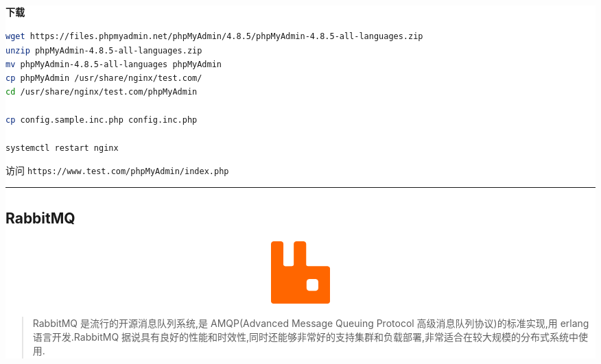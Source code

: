 **下载**
```bash
wget https://files.phpmyadmin.net/phpMyAdmin/4.8.5/phpMyAdmin-4.8.5-all-languages.zip
unzip phpMyAdmin-4.8.5-all-languages.zip
mv phpMyAdmin-4.8.5-all-languages phpMyAdmin
cp phpMyAdmin /usr/share/nginx/test.com/
cd /usr/share/nginx/test.com/phpMyAdmin

cp config.sample.inc.php config.inc.php

systemctl restart nginx
```

访问 `https://www.test.com/phpMyAdmin/index.php`

---

## RabbitMQ

<p align="center">
    <img src="../../../assets/img/logo/rabbitmq.svg" width="10%">
</p>

> RabbitMQ 是流行的开源消息队列系统,是 AMQP(Advanced Message Queuing Protocol 高级消息队列协议)的标准实现,用 erlang 语言开发.RabbitMQ 据说具有良好的性能和时效性,同时还能够非常好的支持集群和负载部署,非常适合在较大规模的分布式系统中使用.
